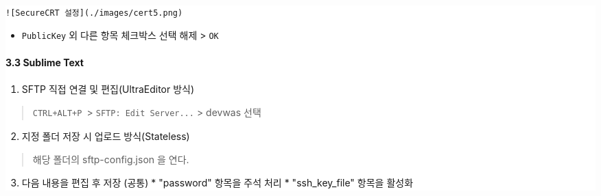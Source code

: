    ![SecureCRT 설정](./images/cert5.png) 
  * `PublicKey` 외 다른 항목 체크박스 선택 해제 > `OK`


#### 3.3 Sublime Text


  1. SFTP 직접 연결 및 편집(UltraEditor 방식)  
  > `CTRL+ALT+P `> `SFTP: Edit Server...` > devwas 선택

  2. 지정 폴더 저장 시 업로드 방식(Stateless)    
  > 해당 폴더의 sftp-config.json 을 연다. 

  3. 다음 내용을 편집 후 저장 (공통)
    * "password" 항목을 주석 처리
    * "ssh_key_file" 항목을 활성화 